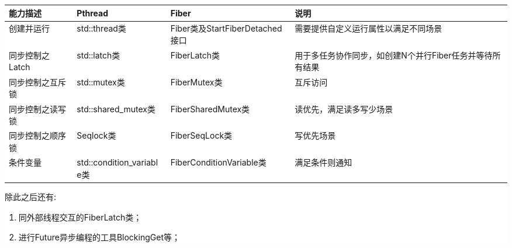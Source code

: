 | 能力描述 | Pthread  |   Fiber   |    说明   |  
| :-----------------------------| :-------------------------|:----------------------------|:----------------------------------------------------------|
|创建并运行|std::thread类|Fiber类及StartFiberDetached接口|需要提供自定义运行属性以满足不同场景|
|同步控制之Latch|std::latch类|FiberLatch类|用于多任务协作同步，如创建N个并行Fiber任务并等待所有结果|
|同步控制之互斥锁|std::mutex类|FiberMutex类|互斥访问|
|同步控制之读写锁|std::shared_mutex类|FiberSharedMutex类|读优先，满足读多写少场景|
|同步控制之顺序锁|Seqlock类|FiberSeqLock类|写优先场景|
|条件变量|std::condition_variable类|FiberConditionVariable类|满足条件则通知|

除此之后还有:
1. 同外部线程交互的FiberLatch类；

2. 进行Future异步编程的工具BlockingGet等；